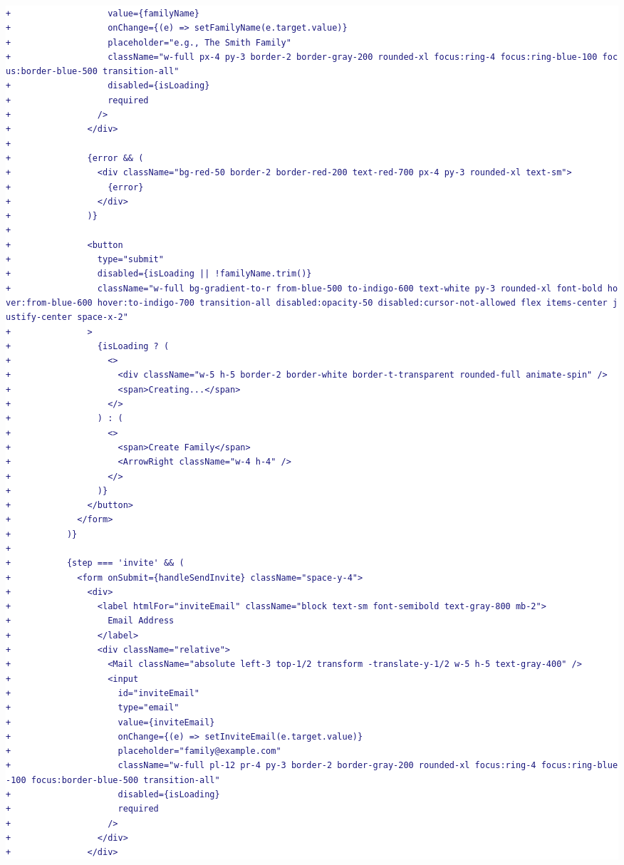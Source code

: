 ```diff
+                   value={familyName}
+                   onChange={(e) => setFamilyName(e.target.value)}
+                   placeholder="e.g., The Smith Family"
+                   className="w-full px-4 py-3 border-2 border-gray-200 rounded-xl focus:ring-4 focus:ring-blue-100 focus:border-blue-500 transition-all"
+                   disabled={isLoading}
+                   required
+                 />
+               </div>
+ 
+               {error && (
+                 <div className="bg-red-50 border-2 border-red-200 text-red-700 px-4 py-3 rounded-xl text-sm">
+                   {error}
+                 </div>
+               )}
+ 
+               <button
+                 type="submit"
+                 disabled={isLoading || !familyName.trim()}
+                 className="w-full bg-gradient-to-r from-blue-500 to-indigo-600 text-white py-3 rounded-xl font-bold hover:from-blue-600 hover:to-indigo-700 transition-all disabled:opacity-50 disabled:cursor-not-allowed flex items-center justify-center space-x-2"
+               >
+                 {isLoading ? (
+                   <>
+                     <div className="w-5 h-5 border-2 border-white border-t-transparent rounded-full animate-spin" />
+                     <span>Creating...</span>
+                   </>
+                 ) : (
+                   <>
+                     <span>Create Family</span>
+                     <ArrowRight className="w-4 h-4" />
+                   </>
+                 )}
+               </button>
+             </form>
+           )}
+ 
+           {step === 'invite' && (
+             <form onSubmit={handleSendInvite} className="space-y-4">
+               <div>
+                 <label htmlFor="inviteEmail" className="block text-sm font-semibold text-gray-800 mb-2">
+                   Email Address
+                 </label>
+                 <div className="relative">
+                   <Mail className="absolute left-3 top-1/2 transform -translate-y-1/2 w-5 h-5 text-gray-400" />
+                   <input
+                     id="inviteEmail"
+                     type="email"
+                     value={inviteEmail}
+                     onChange={(e) => setInviteEmail(e.target.value)}
+                     placeholder="family@example.com"
+                     className="w-full pl-12 pr-4 py-3 border-2 border-gray-200 rounded-xl focus:ring-4 focus:ring-blue-100 focus:border-blue-500 transition-all"
+                     disabled={isLoading}
+                     required
+                   />
+                 </div>
+               </div>
```